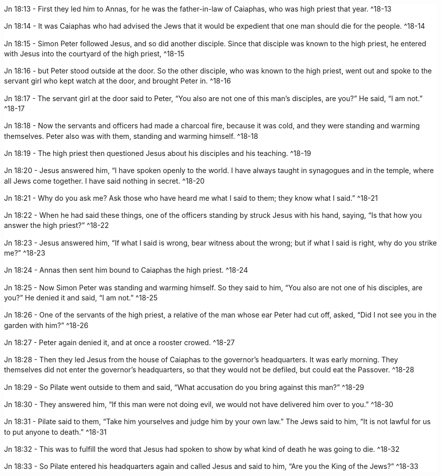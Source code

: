 Jn 18:13 - First they led him to Annas, for he was the father-in-law of Caiaphas, who was high priest that year. ^18-13

Jn 18:14 - It was Caiaphas who had advised the Jews that it would be expedient that one man should die for the people. ^18-14

Jn 18:15 - Simon Peter followed Jesus, and so did another disciple. Since that disciple was known to the high priest, he entered with Jesus into the courtyard of the high priest, ^18-15

Jn 18:16 - but Peter stood outside at the door. So the other disciple, who was known to the high priest, went out and spoke to the servant girl who kept watch at the door, and brought Peter in. ^18-16

Jn 18:17 - The servant girl at the door said to Peter, “You also are not one of this man’s disciples, are you?” He said, “I am not.” ^18-17

Jn 18:18 - Now the servants and officers had made a charcoal fire, because it was cold, and they were standing and warming themselves. Peter also was with them, standing and warming himself. ^18-18

Jn 18:19 - The high priest then questioned Jesus about his disciples and his teaching. ^18-19

Jn 18:20 - Jesus answered him, “I have spoken openly to the world. I have always taught in synagogues and in the temple, where all Jews come together. I have said nothing in secret. ^18-20

Jn 18:21 - Why do you ask me? Ask those who have heard me what I said to them; they know what I said.” ^18-21

Jn 18:22 - When he had said these things, one of the officers standing by struck Jesus with his hand, saying, “Is that how you answer the high priest?” ^18-22

Jn 18:23 - Jesus answered him, “If what I said is wrong, bear witness about the wrong; but if what I said is right, why do you strike me?” ^18-23

Jn 18:24 - Annas then sent him bound to Caiaphas the high priest. ^18-24

Jn 18:25 - Now Simon Peter was standing and warming himself. So they said to him, “You also are not one of his disciples, are you?” He denied it and said, “I am not.” ^18-25

Jn 18:26 - One of the servants of the high priest, a relative of the man whose ear Peter had cut off, asked, “Did I not see you in the garden with him?” ^18-26

Jn 18:27 - Peter again denied it, and at once a rooster crowed. ^18-27

Jn 18:28 - Then they led Jesus from the house of Caiaphas to the governor’s headquarters. It was early morning. They themselves did not enter the governor’s headquarters, so that they would not be defiled, but could eat the Passover. ^18-28

Jn 18:29 - So Pilate went outside to them and said, “What accusation do you bring against this man?” ^18-29

Jn 18:30 - They answered him, “If this man were not doing evil, we would not have delivered him over to you.” ^18-30

Jn 18:31 - Pilate said to them, “Take him yourselves and judge him by your own law.” The Jews said to him, “It is not lawful for us to put anyone to death.” ^18-31

Jn 18:32 - This was to fulfill the word that Jesus had spoken to show by what kind of death he was going to die. ^18-32

Jn 18:33 - So Pilate entered his headquarters again and called Jesus and said to him, “Are you the King of the Jews?” ^18-33

